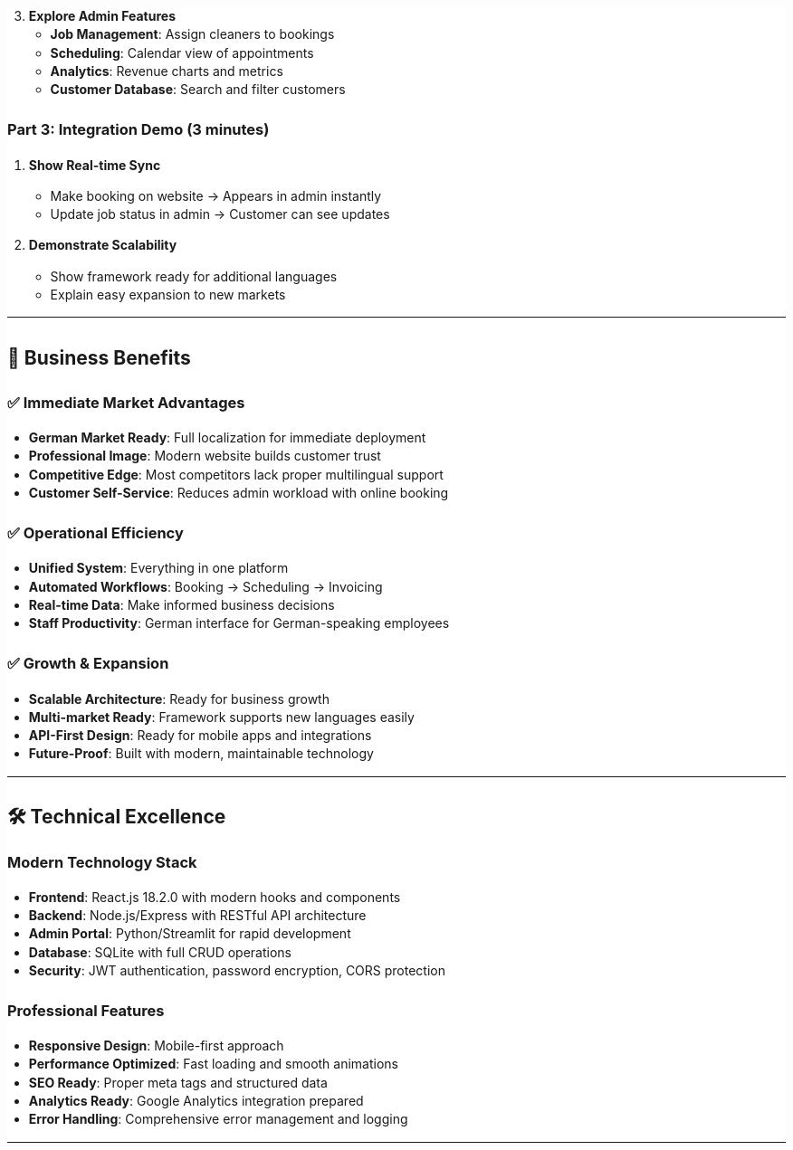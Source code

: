 3. **Explore Admin Features**
   - **Job Management**: Assign cleaners to bookings
   - **Scheduling**: Calendar view of appointments
   - **Analytics**: Revenue charts and metrics
   - **Customer Database**: Search and filter customers

### Part 3: Integration Demo (3 minutes)

1. **Show Real-time Sync**
   - Make booking on website → Appears in admin instantly
   - Update job status in admin → Customer can see updates

2. **Demonstrate Scalability**
   - Show framework ready for additional languages
   - Explain easy expansion to new markets

---

## 🌟 Business Benefits

### ✅ **Immediate Market Advantages**
- **German Market Ready**: Full localization for immediate deployment
- **Professional Image**: Modern website builds customer trust
- **Competitive Edge**: Most competitors lack proper multilingual support
- **Customer Self-Service**: Reduces admin workload with online booking

### ✅ **Operational Efficiency**
- **Unified System**: Everything in one platform
- **Automated Workflows**: Booking → Scheduling → Invoicing
- **Real-time Data**: Make informed business decisions
- **Staff Productivity**: German interface for German-speaking employees

### ✅ **Growth & Expansion**
- **Scalable Architecture**: Ready for business growth
- **Multi-market Ready**: Framework supports new languages easily
- **API-First Design**: Ready for mobile apps and integrations
- **Future-Proof**: Built with modern, maintainable technology

---

## 🛠️ Technical Excellence

### **Modern Technology Stack**
- **Frontend**: React.js 18.2.0 with modern hooks and components
- **Backend**: Node.js/Express with RESTful API architecture
- **Admin Portal**: Python/Streamlit for rapid development
- **Database**: SQLite with full CRUD operations
- **Security**: JWT authentication, password encryption, CORS protection

### **Professional Features**
- **Responsive Design**: Mobile-first approach
- **Performance Optimized**: Fast loading and smooth animations
- **SEO Ready**: Proper meta tags and structured data
- **Analytics Ready**: Google Analytics integration prepared
- **Error Handling**: Comprehensive error management and logging

---